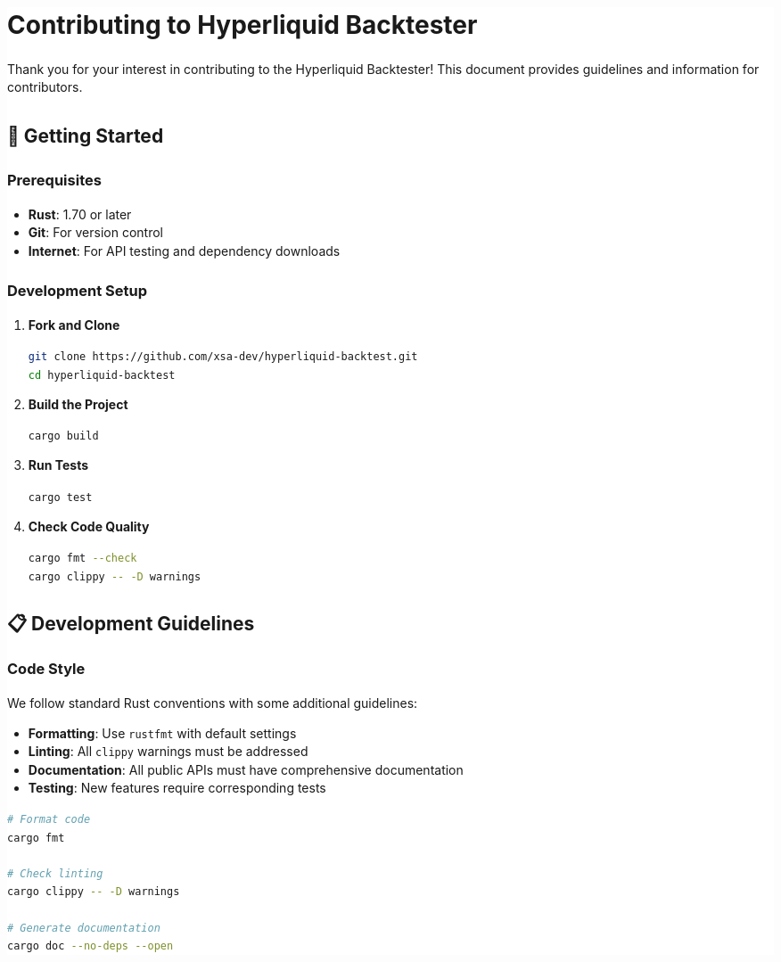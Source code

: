 # Contributing to Hyperliquid Backtester

Thank you for your interest in contributing to the Hyperliquid Backtester! This document provides guidelines and information for contributors.

## 🚀 Getting Started

### Prerequisites

- **Rust**: 1.70 or later
- **Git**: For version control
- **Internet**: For API testing and dependency downloads

### Development Setup

1. **Fork and Clone**
   ```bash
   git clone https://github.com/xsa-dev/hyperliquid-backtest.git
   cd hyperliquid-backtest
   ```

2. **Build the Project**
   ```bash
   cargo build
   ```

3. **Run Tests**
   ```bash
   cargo test
   ```

4. **Check Code Quality**
   ```bash
   cargo fmt --check
   cargo clippy -- -D warnings
   ```

## 📋 Development Guidelines

### Code Style

We follow standard Rust conventions with some additional guidelines:

- **Formatting**: Use `rustfmt` with default settings
- **Linting**: All `clippy` warnings must be addressed
- **Documentation**: All public APIs must have comprehensive documentation
- **Testing**: New features require corresponding tests

```bash
# Format code
cargo fmt

# Check linting
cargo clippy -- -D warnings

# Generate documentation
cargo doc --no-deps --open
```
